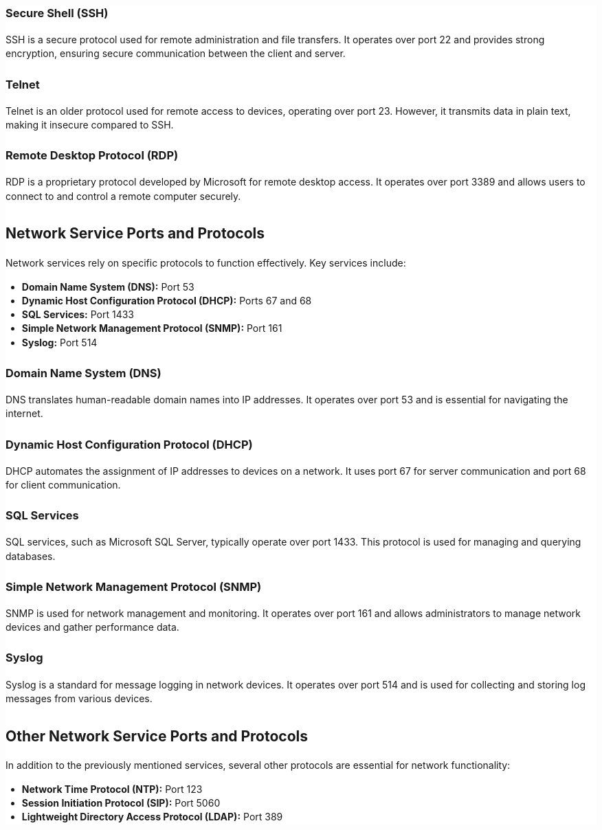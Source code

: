 ### Secure Shell (SSH)
SSH is a secure protocol used for remote administration and file transfers. It operates over port 22 and provides strong encryption, ensuring secure communication between the client and server.

### Telnet
Telnet is an older protocol used for remote access to devices, operating over port 23. However, it transmits data in plain text, making it insecure compared to SSH.

### Remote Desktop Protocol (RDP)
RDP is a proprietary protocol developed by Microsoft for remote desktop access. It operates over port 3389 and allows users to connect to and control a remote computer securely.

## Network Service Ports and Protocols
Network services rely on specific protocols to function effectively. Key services include:

- **Domain Name System (DNS):** Port 53
- **Dynamic Host Configuration Protocol (DHCP):** Ports 67 and 68
- **SQL Services:** Port 1433
- **Simple Network Management Protocol (SNMP):** Port 161
- **Syslog:** Port 514

### Domain Name System (DNS)
DNS translates human-readable domain names into IP addresses. It operates over port 53 and is essential for navigating the internet.

### Dynamic Host Configuration Protocol (DHCP)
DHCP automates the assignment of IP addresses to devices on a network. It uses port 67 for server communication and port 68 for client communication.

### SQL Services
SQL services, such as Microsoft SQL Server, typically operate over port 1433. This protocol is used for managing and querying databases.

### Simple Network Management Protocol (SNMP)
SNMP is used for network management and monitoring. It operates over port 161 and allows administrators to manage network devices and gather performance data.

### Syslog
Syslog is a standard for message logging in network devices. It operates over port 514 and is used for collecting and storing log messages from various devices.

## Other Network Service Ports and Protocols
In addition to the previously mentioned services, several other protocols are essential for network functionality:

- **Network Time Protocol (NTP):** Port 123
- **Session Initiation Protocol (SIP):** Port 5060
- **Lightweight Directory Access Protocol (LDAP):** Port 389
